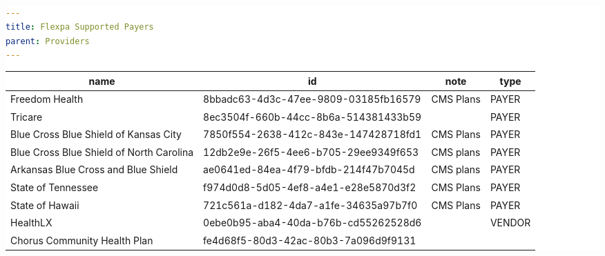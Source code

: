 ```yaml
---
title: Flexpa Supported Payers
parent: Providers
---
```


<table class="table table-bordered table-hover table-condensed">
<thead><tr><th title="Field #1">name</th>
<th title="Field #2">id</th>
<th title="Field #3">note</th>
<th title="Field #4">type</th>
</tr></thead>
<tbody><tr>
<td>Freedom Health</td>
<td>8bbadc63-4d3c-47ee-9809-03185fb16579</td>
<td>CMS Plans</td>
<td>PAYER</td>
</tr>
<tr>
<td>Tricare</td>
<td>8ec3504f-660b-44cc-8b6a-514381433b59</td>
<td> </td>
<td>PAYER</td>
</tr>
<tr>
<td>Blue Cross Blue Shield of Kansas City</td>
<td>7850f554-2638-412c-843e-147428718fd1</td>
<td>CMS Plans</td>
<td>PAYER</td>
</tr>
<tr>
<td>Blue Cross Blue Shield of North Carolina</td>
<td>12db2e9e-26f5-4ee6-b705-29ee9349f653</td>
<td>CMS plans</td>
<td>PAYER</td>
</tr>
<tr>
<td>Arkansas Blue Cross and Blue Shield</td>
<td>ae0641ed-84ea-4f79-bfdb-214f47b7045d</td>
<td>CMS plans</td>
<td>PAYER</td>
</tr>
<tr>
<td>State of Tennessee</td>
<td>f974d0d8-5d05-4ef8-a4e1-e28e5870d3f2</td>
<td>CMS Plans</td>
<td>PAYER</td>
</tr>
<tr>
<td>State of Hawaii</td>
<td>721c561a-d182-4da7-a1fe-34635a97b7f0</td>
<td>CMS Plans</td>
<td>PAYER</td>
</tr>
<tr>
<td>HealthLX</td>
<td>0ebe0b95-aba4-40da-b76b-cd55262528d6</td>
<td> </td>
<td>VENDOR</td>
</tr>
<tr>
<td>Chorus Community Health Plan</td>
<td>fe4d68f5-80d3-42ac-80b3-7a096d9f9131</td>